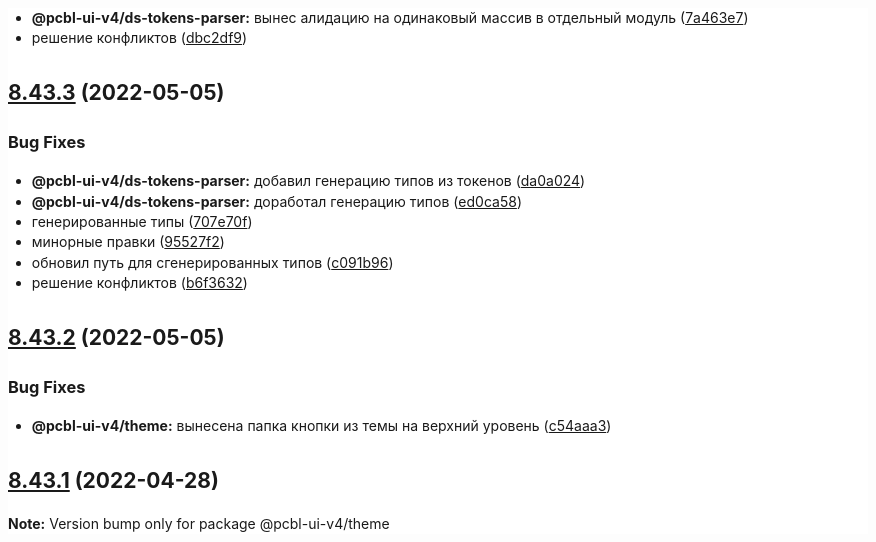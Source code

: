 * **@pcbl-ui-v4/ds-tokens-parser:** вынес алидацию на одинаковый массив в отдельный модуль ([7a463e7](https://bitbucket.pcbltools.ru/bitbucket/projects/EDUPOWER/repos/uikit4/browse/packages/theme/commits/7a463e71d3dc3a2847865ec8f5dfb1a0f088deb8))
* решение конфликтов ([dbc2df9](https://bitbucket.pcbltools.ru/bitbucket/projects/EDUPOWER/repos/uikit4/browse/packages/theme/commits/dbc2df9f3f9ffb9fd0af895c6d65e7d8756e6e74))





## [8.43.3](https://bitbucket.pcbltools.ru/bitbucket/projects/EDUPOWER/repos/uikit4/browse/packages/theme/compare/@pcbl-ui-v4/theme@8.43.2...@pcbl-ui-v4/theme@8.43.3) (2022-05-05)


### Bug Fixes

* **@pcbl-ui-v4/ds-tokens-parser:** добавил генерацию типов из токенов ([da0a024](https://bitbucket.pcbltools.ru/bitbucket/projects/EDUPOWER/repos/uikit4/browse/packages/theme/commits/da0a02407bd14abe07617676facb237380f9776a))
* **@pcbl-ui-v4/ds-tokens-parser:** доработал генерацию типов ([ed0ca58](https://bitbucket.pcbltools.ru/bitbucket/projects/EDUPOWER/repos/uikit4/browse/packages/theme/commits/ed0ca58e2c30a51eadece25c074132a8f3cd3663))
* генерированные типы ([707e70f](https://bitbucket.pcbltools.ru/bitbucket/projects/EDUPOWER/repos/uikit4/browse/packages/theme/commits/707e70fde3fbda99a6c01cb676f50c0dc233f3e8))
* минорные правки ([95527f2](https://bitbucket.pcbltools.ru/bitbucket/projects/EDUPOWER/repos/uikit4/browse/packages/theme/commits/95527f269576695648e312970adc2335cad51789))
* обновил путь для сгенерированных типов ([c091b96](https://bitbucket.pcbltools.ru/bitbucket/projects/EDUPOWER/repos/uikit4/browse/packages/theme/commits/c091b9689e46cadc9aa8fbb4220661032c64bdb2))
* решение конфликтов ([b6f3632](https://bitbucket.pcbltools.ru/bitbucket/projects/EDUPOWER/repos/uikit4/browse/packages/theme/commits/b6f3632c556678e943cb0a701dd37972a82f2fd8))





## [8.43.2](https://bitbucket.pcbltools.ru/bitbucket/projects/EDUPOWER/repos/uikit4/browse/packages/theme/compare/@pcbl-ui-v4/theme@8.43.1...@pcbl-ui-v4/theme@8.43.2) (2022-05-05)


### Bug Fixes

* **@pcbl-ui-v4/theme:** вынесена папка кнопки из темы на верхний уровень ([c54aaa3](https://bitbucket.pcbltools.ru/bitbucket/projects/EDUPOWER/repos/uikit4/browse/packages/theme/commits/c54aaa3c18d3cd1d9c89b7758523ceb14833dff7))





## [8.43.1](https://bitbucket.pcbltools.ru/bitbucket/projects/EDUPOWER/repos/uikit4/browse/packages/theme/compare/@pcbl-ui-v4/theme@8.43.0...@pcbl-ui-v4/theme@8.43.1) (2022-04-28)

**Note:** Version bump only for package @pcbl-ui-v4/theme
